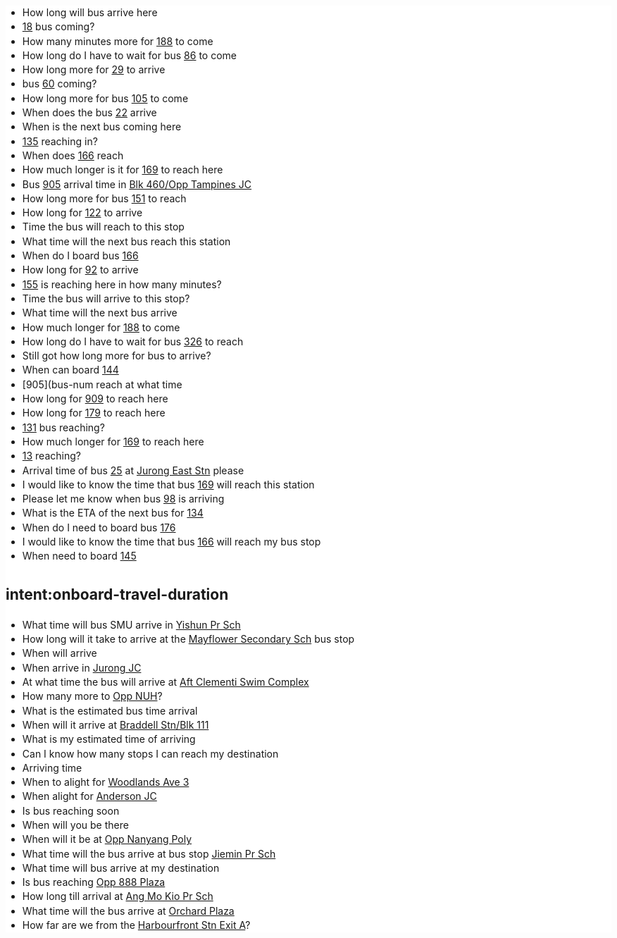 - How long will bus arrive here
- [18](bus-num) bus coming?
- How many minutes more for [188](bus-num) to come
- How long do I have to wait for bus [86](bus-num) to come
- How long more for [29](bus-num) to arrive
- bus [60](bus-num) coming?
- How long more for bus [105](bus-num) to come
- When does the bus [22](bus-num) arrive
- When is the next bus coming here
- [135](bus-num) reaching in?
- When does [166](bus-num) reach
- How much longer is it for [169](bus-num) to reach here
- Bus [905](bus-num) arrival time in [Blk 460/Opp Tampines JC](bus-stop)
- How long more for bus [151](bus-num) to reach
- How long for [122](bus-num) to arrive
- Time the bus will reach to this stop
- What time will the next bus reach this station
- When do I board bus [166](bus-num)
- How long for [92](bus-num) to arrive
- [155](bus-num) is reaching here in how many minutes?
- Time the bus will arrive to this stop?
- What time will the next bus arrive
- How much longer for [188](bus-num) to come
- How long do I have to wait for bus [326](bus-num) to reach
- Still got how long more for bus to arrive?
- When can board [144](bus-num)
- [905](bus-num reach at what time
- How long for [909](bus-num) to reach here
- How long for [179](bus-num) to reach here
- [131](bus-num) bus reaching?
- How much longer for [169](bus-num) to reach here
- [13](bus-num) reaching?
- Arrival time of bus [25](bus-num) at [Jurong East Stn](bus-stop) please
- I would like to know the time that bus [169](bus-num) will reach this station
- Please let me know when bus [98](bus-num) is arriving
- What is the ETA of the next bus for [134](bus-num)
- When do I need to board bus [176](bus-num)
- I would like to know the time that bus [166](bus-num) will reach my bus stop
- When need to board [145](bus-num)

## intent:onboard-travel-duration
- What time will bus SMU arrive in [Yishun Pr Sch](bus-stop)
- How long will it take to arrive at the [Mayflower Secondary Sch](bus-stop) bus stop
- When will arrive
- When arrive in [Jurong JC](bus-stop)
- At what time the bus will arrive at [Aft Clementi Swim Complex](bus-stop)
- How many more to [Opp NUH](bus-stop)?
- What is the estimated bus time arrival
- When will it arrive at [Braddell Stn/Blk 111](bus-stop)
- What is my estimated time of arriving
- Can I know how many stops I can reach my destination
- Arriving time
- When to alight for [Woodlands Ave 3](bus-stop)
- When alight for [Anderson JC](bus-stop)
- Is bus reaching soon
- When will you be there
- When will it be at [Opp Nanyang Poly](bus-stop)
- What time will the bus arrive at bus stop [Jiemin Pr Sch](bus-stop)
- What time will bus arrive at my destination
- Is bus reaching [Opp 888 Plaza](bus-stop)
- How long till arrival at [Ang Mo Kio Pr Sch](bus-stop)
- What time will the bus arrive at [Orchard Plaza](bus-stop)
- How far are we from the [Harbourfront Stn Exit A](bus-stop)?